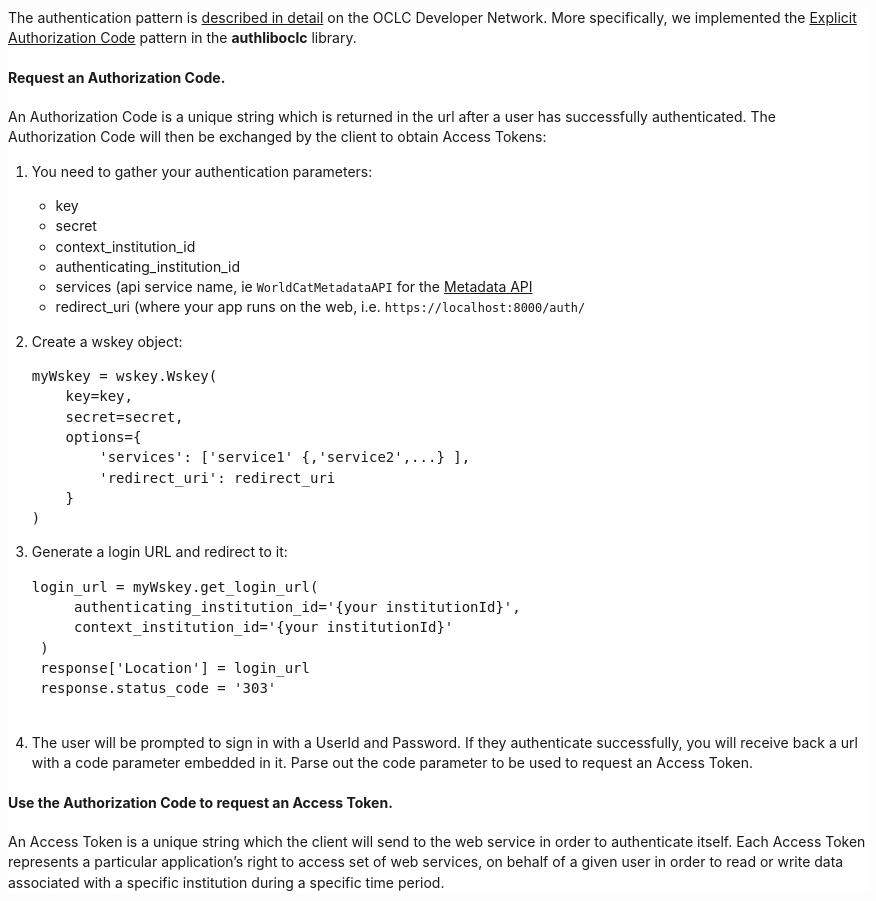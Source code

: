 The authentication pattern is <a href="http://www.oclc.org/developer/develop/authentication/access-tokens.en.html">
described in detail</a> on the OCLC Developer Network. More specifically, we implemented the
<a href="http://www.oclc.org/developer/develop/authentication/access-tokens/explicit-authorization-code.en.html">
Explicit Authorization Code</a> pattern in the <strong>authliboclc</strong> library.

#### Request an Authorization Code.

An Authorization Code
is a unique string which is returned in the url after a user has successfully authenticated. The Authorization Code will then be
exchanged by the client to obtain Access Tokens:

1. You need to gather your authentication parameters:
    * key
    * secret
    * context_institution_id
    * authenticating_institution_id
    * services (api service name, ie `WorldCatMetadataAPI` for the <a href="http://www.oclc.org/developer/develop/web-services/worldcat-metadata-api.en.html">Metadata API</a>
    * redirect_uri (where your app runs on the web, i.e. `https://localhost:8000/auth/`

1. Create a wskey object:
   <pre>
   myWskey = wskey.Wskey(
       key=key,
       secret=secret,
       options={
           'services': ['service1' {,'service2',...} ],
           'redirect_uri': redirect_uri
       }
   )
   </pre>

1. Generate a login URL and redirect to it:
   <pre>
   login_url = myWskey.get_login_url(
        authenticating_institution_id='{your institutionId}',
        context_institution_id='{your institutionId}'
    )
    response['Location'] = login_url
    response.status_code = '303'
    </pre>

1. The user will be prompted to sign in with a UserId and Password. If they authenticate successfully, you will
receive back a url with a code parameter embedded in it. Parse out the code parameter to be used to request an Access Token.

#### Use the Authorization Code to request an Access Token.

An Access Token is a unique string which the client will send to the web service in order to authenticate itself. Each
Access Token represents a particular application’s right to access set of web services, on behalf of a given user in
order to read or write data associated with a specific institution during a specific time period.
